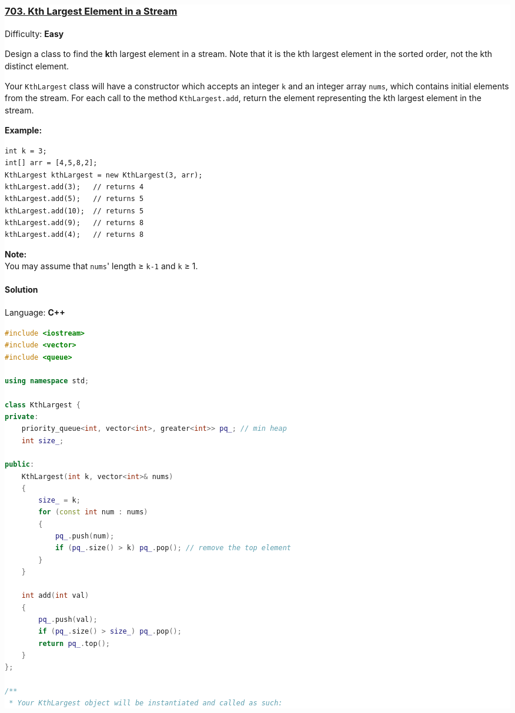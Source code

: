 
### [703\. Kth Largest Element in a Stream](https://leetcode.com/problems/kth-largest-element-in-a-stream/)

Difficulty: **Easy**


Design a class to find the **k**th largest element in a stream. Note that it is the kth largest element in the sorted order, not the kth distinct element.

Your `KthLargest` class will have a constructor which accepts an integer `k` and an integer array `nums`, which contains initial elements from the stream. For each call to the method `KthLargest.add`, return the element representing the kth largest element in the stream.

**Example:**

```
int k = 3;
int[] arr = [4,5,8,2];
KthLargest kthLargest = new KthLargest(3, arr);
kthLargest.add(3);   // returns 4
kthLargest.add(5);   // returns 5
kthLargest.add(10);  // returns 5
kthLargest.add(9);   // returns 8
kthLargest.add(4);   // returns 8
```

**Note:**  
You may assume that `nums`' length ≥ `k-1` and `k` ≥ 1.


#### Solution

Language: **C++**

```c++
#include <iostream>
#include <vector>
#include <queue>

using namespace std;

class KthLargest {
private:
	priority_queue<int, vector<int>, greater<int>> pq_; // min heap
	int size_;

public:
	KthLargest(int k, vector<int>& nums)
	{
		size_ = k;
		for (const int num : nums)
		{
			pq_.push(num);
			if (pq_.size() > k) pq_.pop(); // remove the top element
		}
	}

	int add(int val)
	{
		pq_.push(val);
		if (pq_.size() > size_) pq_.pop();
		return pq_.top();
	}
};

/**
 * Your KthLargest object will be instantiated and called as such:
```